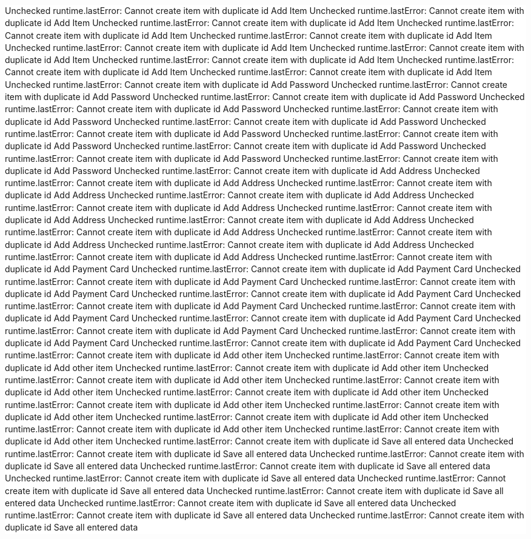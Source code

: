 Unchecked runtime.lastError: Cannot create item with duplicate id Add Item <URL>
Unchecked runtime.lastError: Cannot create item with duplicate id Add Item <URL>
Unchecked runtime.lastError: Cannot create item with duplicate id Add Item <URL>
Unchecked runtime.lastError: Cannot create item with duplicate id Add Item <URL>
Unchecked runtime.lastError: Cannot create item with duplicate id Add Item <URL>
Unchecked runtime.lastError: Cannot create item with duplicate id Add Item <URL>
Unchecked runtime.lastError: Cannot create item with duplicate id Add Item <URL>
Unchecked runtime.lastError: Cannot create item with duplicate id Add Item <URL>
Unchecked runtime.lastError: Cannot create item with duplicate id Add Item <URL>
Unchecked runtime.lastError: Cannot create item with duplicate id Add Item <URL>
Unchecked runtime.lastError: Cannot create item with duplicate id Add Password <URL>
Unchecked runtime.lastError: Cannot create item with duplicate id Add Password <URL>
Unchecked runtime.lastError: Cannot create item with duplicate id Add Password <URL>
Unchecked runtime.lastError: Cannot create item with duplicate id Add Password <URL>
Unchecked runtime.lastError: Cannot create item with duplicate id Add Password <URL>
Unchecked runtime.lastError: Cannot create item with duplicate id Add Password <URL>
Unchecked runtime.lastError: Cannot create item with duplicate id Add Password <URL>
Unchecked runtime.lastError: Cannot create item with duplicate id Add Password <URL>
Unchecked runtime.lastError: Cannot create item with duplicate id Add Password <URL>
Unchecked runtime.lastError: Cannot create item with duplicate id Add Password <URL>
Unchecked runtime.lastError: Cannot create item with duplicate id Add Password <URL>
Unchecked runtime.lastError: Cannot create item with duplicate id Add Address <URL>
Unchecked runtime.lastError: Cannot create item with duplicate id Add Address <URL>
Unchecked runtime.lastError: Cannot create item with duplicate id Add Address <URL>
Unchecked runtime.lastError: Cannot create item with duplicate id Add Address <URL>
Unchecked runtime.lastError: Cannot create item with duplicate id Add Address <URL>
Unchecked runtime.lastError: Cannot create item with duplicate id Add Address <URL>
Unchecked runtime.lastError: Cannot create item with duplicate id Add Address <URL>
Unchecked runtime.lastError: Cannot create item with duplicate id Add Address <URL>
Unchecked runtime.lastError: Cannot create item with duplicate id Add Address <URL>
Unchecked runtime.lastError: Cannot create item with duplicate id Add Address <URL>
Unchecked runtime.lastError: Cannot create item with duplicate id Add Address <URL>
Unchecked runtime.lastError: Cannot create item with duplicate id Add Payment Card <URL>
Unchecked runtime.lastError: Cannot create item with duplicate id Add Payment Card <URL>
Unchecked runtime.lastError: Cannot create item with duplicate id Add Payment Card <URL>
Unchecked runtime.lastError: Cannot create item with duplicate id Add Payment Card <URL>
Unchecked runtime.lastError: Cannot create item with duplicate id Add Payment Card <URL>
Unchecked runtime.lastError: Cannot create item with duplicate id Add Payment Card <URL>
Unchecked runtime.lastError: Cannot create item with duplicate id Add Payment Card <URL>
Unchecked runtime.lastError: Cannot create item with duplicate id Add Payment Card <URL>
Unchecked runtime.lastError: Cannot create item with duplicate id Add Payment Card <URL>
Unchecked runtime.lastError: Cannot create item with duplicate id Add Payment Card <URL>
Unchecked runtime.lastError: Cannot create item with duplicate id Add Payment Card <URL>
Unchecked runtime.lastError: Cannot create item with duplicate id Add other item <URL>
Unchecked runtime.lastError: Cannot create item with duplicate id Add other item <URL>
Unchecked runtime.lastError: Cannot create item with duplicate id Add other item <URL>
Unchecked runtime.lastError: Cannot create item with duplicate id Add other item <URL>
Unchecked runtime.lastError: Cannot create item with duplicate id Add other item <URL>
Unchecked runtime.lastError: Cannot create item with duplicate id Add other item <URL>
Unchecked runtime.lastError: Cannot create item with duplicate id Add other item <URL>
Unchecked runtime.lastError: Cannot create item with duplicate id Add other item <URL>
Unchecked runtime.lastError: Cannot create item with duplicate id Add other item <URL>
Unchecked runtime.lastError: Cannot create item with duplicate id Add other item <URL>
Unchecked runtime.lastError: Cannot create item with duplicate id Add other item <URL>
Unchecked runtime.lastError: Cannot create item with duplicate id Save all entered data <URL>
Unchecked runtime.lastError: Cannot create item with duplicate id Save all entered data <URL>
Unchecked runtime.lastError: Cannot create item with duplicate id Save all entered data <URL>
Unchecked runtime.lastError: Cannot create item with duplicate id Save all entered data <URL>
Unchecked runtime.lastError: Cannot create item with duplicate id Save all entered data <URL>
Unchecked runtime.lastError: Cannot create item with duplicate id Save all entered data <URL>
Unchecked runtime.lastError: Cannot create item with duplicate id Save all entered data <URL>
Unchecked runtime.lastError: Cannot create item with duplicate id Save all entered data <URL>
Unchecked runtime.lastError: Cannot create item with duplicate id Save all entered data <URL>
Unchecked runtime.lastError: Cannot create item with duplicate id Save all entered data <URL>